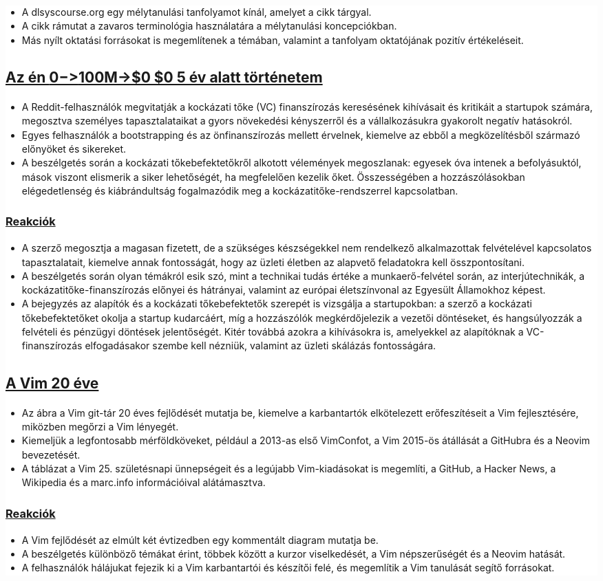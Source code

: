 - A dlsyscourse.org egy mélytanulási tanfolyamot kínál, amelyet a cikk tárgyal.
- A cikk rámutat a zavaros terminológia használatára a mélytanulási koncepciókban.
- Más nyílt oktatási forrásokat is megemlítenek a témában, valamint a tanfolyam oktatójának pozitív értékeléseit.

## [Az én $0->$100M->$0 $0 5 év alatt történetem](https://old.reddit.com/r/startups/comments/15p8qrx/my_0100m0_in_5_years_story/)

- A Reddit-felhasználók megvitatják a kockázati tőke (VC) finanszírozás keresésének kihívásait és kritikáit a startupok számára, megosztva személyes tapasztalataikat a gyors növekedési kényszerről és a vállalkozásukra gyakorolt negatív hatásokról.
- Egyes felhasználók a bootstrapping és az önfinanszírozás mellett érvelnek, kiemelve az ebből a megközelítésből származó előnyöket és sikereket.
- A beszélgetés során a kockázati tőkebefektetőkről alkotott vélemények megoszlanak: egyesek óva intenek a befolyásuktól, mások viszont elismerik a siker lehetőségét, ha megfelelően kezelik őket. Összességében a hozzászólásokban elégedetlenség és kiábrándultság fogalmazódik meg a kockázatitőke-rendszerrel kapcsolatban.

### [Reakciók](https://news.ycombinator.com/item?id=37102442)

- A szerző megosztja a magasan fizetett, de a szükséges készségekkel nem rendelkező alkalmazottak felvételével kapcsolatos tapasztalatait, kiemelve annak fontosságát, hogy az üzleti életben az alapvető feladatokra kell összpontosítani.
- A beszélgetés során olyan témákról esik szó, mint a technikai tudás értéke a munkaerő-felvétel során, az interjútechnikák, a kockázatitőke-finanszírozás előnyei és hátrányai, valamint az európai életszínvonal az Egyesült Államokhoz képest.
- A bejegyzés az alapítók és a kockázati tőkebefektetők szerepét is vizsgálja a startupokban: a szerző a kockázati tőkebefektetőket okolja a startup kudarcáért, míg a hozzászólók megkérdőjelezik a vezetői döntéseket, és hangsúlyozzák a felvételi és pénzügyi döntések jelentőségét. Kitér továbbá azokra a kihívásokra is, amelyekkel az alapítóknak a VC-finanszírozás elfogadásakor szembe kell nézniük, valamint az üzleti skálázás fontosságára.

## [A Vim 20 éve](https://www.contextualize.ai/mpereira/20-years-of-vim-ef9acae9)

- Az ábra a Vim git-tár 20 éves fejlődését mutatja be, kiemelve a karbantartók elkötelezett erőfeszítéseit a Vim fejlesztésére, miközben megőrzi a Vim lényegét.
- Kiemeljük a legfontosabb mérföldköveket, például a 2013-as első VimConfot, a Vim 2015-ös átállását a GitHubra és a Neovim bevezetését.
- A táblázat a Vim 25. születésnapi ünnepségeit és a legújabb Vim-kiadásokat is megemlíti, a GitHub, a Hacker News, a Wikipedia és a marc.info információival alátámasztva.

### [Reakciók](https://news.ycombinator.com/item?id=37099750)

- A Vim fejlődését az elmúlt két évtizedben egy kommentált diagram mutatja be.
- A beszélgetés különböző témákat érint, többek között a kurzor viselkedését, a Vim népszerűségét és a Neovim hatását.
- A felhasználók hálájukat fejezik ki a Vim karbantartói és készítői felé, és megemlítik a Vim tanulását segítő forrásokat.
